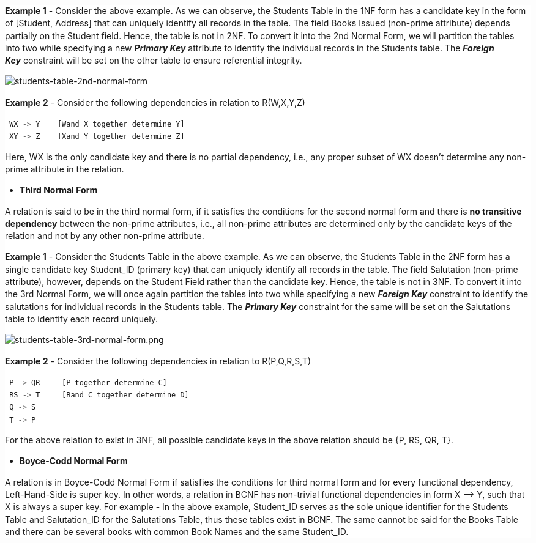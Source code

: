 **Example 1** - Consider the above example. As we can observe, the Students Table in the 1NF form has a candidate key in the form of [Student, Address] that can uniquely identify all records in the table. The field Books Issued (non-prime attribute) depends partially on the Student field. Hence, the table is not in 2NF. To convert it into the 2nd Normal Form, we will partition the tables into two while specifying a new ***Primary Key*** attribute to identify the individual records in the Students table. The ***Foreign Key*** constraint will be set on the other table to ensure referential integrity.

![students-table-2nd-normal-form](./images/students-table-2nd-normal-form.png)

**Example 2** - Consider the following dependencies in relation to R(W,X,Y,Z)

```sql
 WX -> Y    [Wand X together determine Y]
 XY -> Z    [Xand Y together determine Z]
```

Here, WX is the only candidate key and there is no partial dependency, i.e., any proper subset of WX doesn’t determine any non-prime attribute in the relation.

- **Third Normal Form**

A relation is said to be in the third normal form, if it satisfies the conditions for the second normal form and there is **no transitive dependency** between the non-prime attributes, i.e., all non-prime attributes are determined only by the candidate keys of the relation and not by any other non-prime attribute.

**Example 1** - Consider the Students Table in the above example. As we can observe, the Students Table in the 2NF form has a single candidate key Student_ID (primary key) that can uniquely identify all records in the table. The field Salutation (non-prime attribute), however, depends on the Student Field rather than the candidate key. Hence, the table is not in 3NF. To convert it into the 3rd Normal Form, we will once again partition the tables into two while specifying a new ***Foreign Key*** constraint to identify the salutations for individual records in the Students table. The ***Primary Key*** constraint for the same will be set on the Salutations table to identify each record uniquely.

![students-table-3rd-normal-form.png](./images/students-table-3rd-normal-form.png)

**Example 2** - Consider the following dependencies in relation to R(P,Q,R,S,T)

```sql
 P -> QR     [P together determine C]
 RS -> T     [Band C together determine D]
 Q -> S
 T -> P
```

For the above relation to exist in 3NF, all possible candidate keys in the above relation should be {P, RS, QR, T}.

- **Boyce-Codd Normal Form**

A relation is in Boyce-Codd Normal Form if satisfies the conditions for third normal form and for every functional dependency, Left-Hand-Side is super key. In other words, a relation in BCNF has non-trivial functional dependencies in form X –> Y, such that X is always a super key. For example - In the above example, Student_ID serves as the sole unique identifier for the Students Table and Salutation_ID for the Salutations Table, thus these tables exist in BCNF. The same cannot be said for the Books Table and there can be several books with common Book Names and the same Student_ID.

